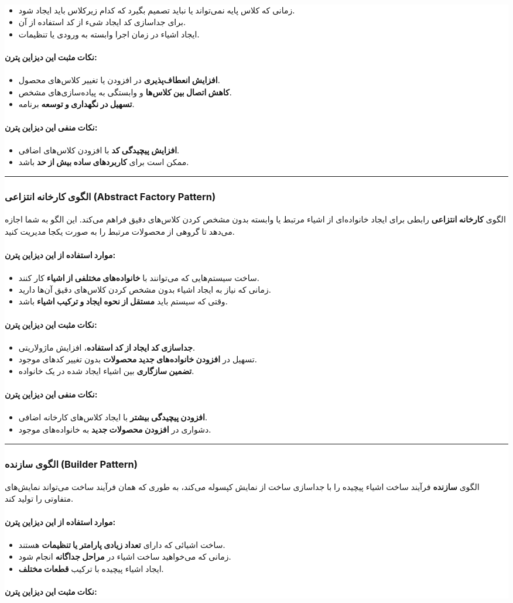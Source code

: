 + زمانی که کلاس پایه نمی‌تواند یا نباید تصمیم بگیرد که کدام زیرکلاس باید ایجاد شود.
+ برای جداسازی کد ایجاد شیء از کد استفاده از آن.
+ ایجاد اشیاء در زمان اجرا وابسته به ورودی یا تنظیمات.

#### نکات مثبت این دیزاین پترن:

+ **افزایش انعطاف‌پذیری** در افزودن یا تغییر کلاس‌های محصول.
+ **کاهش اتصال بین کلاس‌ها** و وابستگی به پیاده‌سازی‌های مشخص.
+ **تسهیل در نگهداری و توسعه** برنامه.

#### نکات منفی این دیزاین پترن:

+ **افزایش پیچیدگی کد** با افزودن کلاس‌های اضافی.
+ ممکن است برای **کاربردهای ساده بیش از حد** باشد.

---

### الگوی کارخانه انتزاعی (Abstract Factory Pattern)

الگوی **کارخانه انتزاعی** رابطی برای ایجاد خانواده‌ای از اشیاء مرتبط یا وابسته بدون مشخص کردن کلاس‌های دقیق فراهم می‌کند. این الگو به شما اجازه می‌دهد تا گروهی از محصولات مرتبط را به صورت یکجا مدیریت کنید.

#### موارد استفاده از این دیزاین پترن:

+ ساخت سیستم‌هایی که می‌توانند با **خانواده‌های مختلفی از اشیاء** کار کنند.
+ زمانی که نیاز به ایجاد اشیاء بدون مشخص کردن کلاس‌های دقیق آن‌ها دارید.
+ وقتی که سیستم باید **مستقل از نحوه ایجاد و ترکیب اشیاء** باشد.

#### نکات مثبت این دیزاین پترن:

+ **جداسازی کد ایجاد از کد استفاده**، افزایش ماژولاریتی.
+ تسهیل در **افزودن خانواده‌های جدید محصولات** بدون تغییر کدهای موجود.
+ **تضمین سازگاری** بین اشیاء ایجاد شده در یک خانواده.

#### نکات منفی این دیزاین پترن:

+ **افزودن پیچیدگی بیشتر** با ایجاد کلاس‌های کارخانه اضافی.
+ دشواری در **افزودن محصولات جدید** به خانواده‌های موجود.

---

### الگوی سازنده (Builder Pattern)

الگوی **سازنده** فرآیند ساخت اشیاء پیچیده را با جداسازی ساخت از نمایش کپسوله می‌کند، به طوری که همان فرآیند ساخت می‌تواند نمایش‌های متفاوتی را تولید کند.

#### موارد استفاده از این دیزاین پترن:

+ ساخت اشیائی که دارای **تعداد زیادی پارامتر یا تنظیمات** هستند.
+ زمانی که می‌خواهید ساخت اشیاء در **مراحل جداگانه** انجام شود.
+ ایجاد اشیاء پیچیده با ترکیب **قطعات مختلف**.

#### نکات مثبت این دیزاین پترن:
